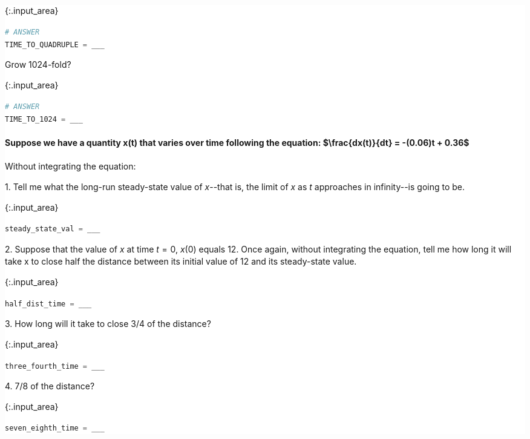 

{:.input_area}
```python
# ANSWER
TIME_TO_QUADRUPLE = ___
```


Grow 1024-fold?



{:.input_area}
```python
# ANSWER
TIME_TO_1024 = ___
```


#### Suppose we have a quantity x(t) that varies over time following the equation: $\frac{dx(t)}{dt} = -(0.06)t + 0.36$

Without integrating the equation:


$1.$ Tell me what the long-run steady-state value of $x$--that is, the limit of $x$ as $t$ approaches in infinity--is going to be.



{:.input_area}
```python
steady_state_val = ___
```


$2.$ Suppose that the value of $x$ at time $t=0$, $x(0)$ equals 12. Once again, without integrating the equation, tell me how long it will take x to close half the distance between its initial value of 12 and its steady-state value. 



{:.input_area}
```python
half_dist_time = ___
```


$3.$ How long will it take to close 3/4 of the distance? 



{:.input_area}
```python
three_fourth_time = ___
```


$4.$ $7/8$ of the distance? 



{:.input_area}
```python
seven_eighth_time = ___
```
